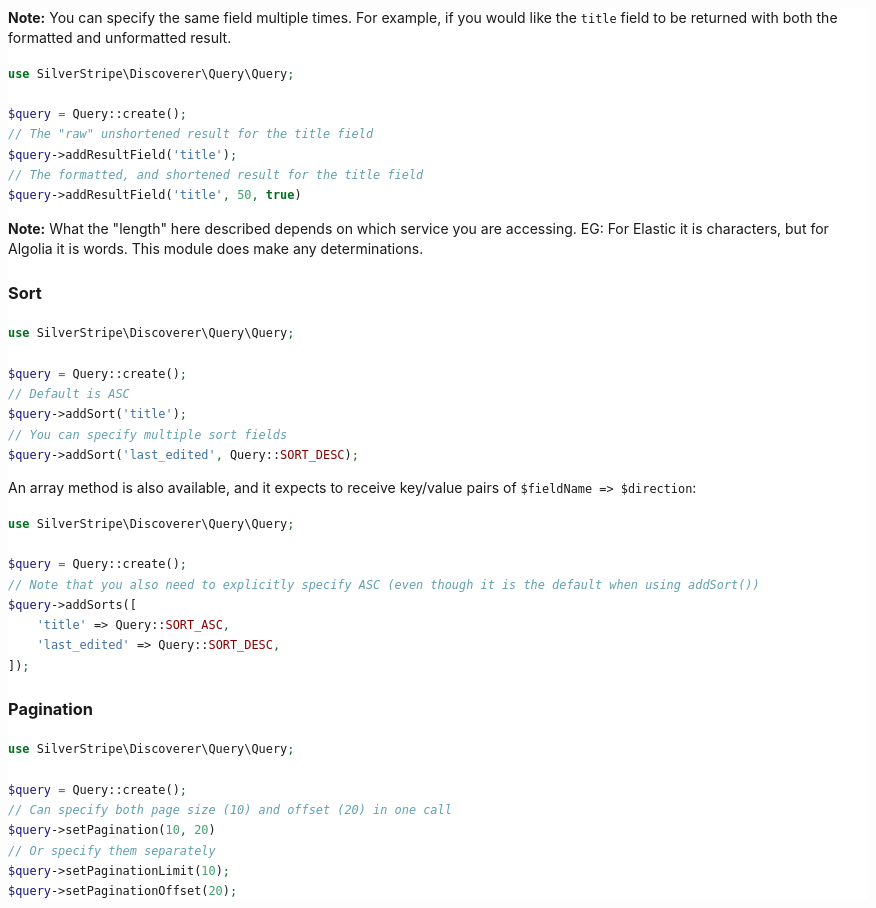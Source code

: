 **Note:** You can specify the same field multiple times. For example, if you would like the `title` field to be returned
with both the formatted and unformatted result.

```php
use SilverStripe\Discoverer\Query\Query;

$query = Query::create();
// The "raw" unshortened result for the title field
$query->addResultField('title');
// The formatted, and shortened result for the title field
$query->addResultField('title', 50, true)
```

**Note:** What the "length" here described depends on which service you are accessing. EG: For Elastic it is characters,
but for Algolia it is words. This module does make any determinations.

### Sort

```php
use SilverStripe\Discoverer\Query\Query;

$query = Query::create();
// Default is ASC
$query->addSort('title');
// You can specify multiple sort fields
$query->addSort('last_edited', Query::SORT_DESC);
```

An array method is also available, and it expects to receive key/value pairs of `$fieldName => $direction`:

```php
use SilverStripe\Discoverer\Query\Query;

$query = Query::create();
// Note that you also need to explicitly specify ASC (even though it is the default when using addSort())
$query->addSorts([
    'title' => Query::SORT_ASC,
    'last_edited' => Query::SORT_DESC,
]);
```

### Pagination

```php
use SilverStripe\Discoverer\Query\Query;

$query = Query::create();
// Can specify both page size (10) and offset (20) in one call
$query->setPagination(10, 20)
// Or specify them separately
$query->setPaginationLimit(10);
$query->setPaginationOffset(20);
```
